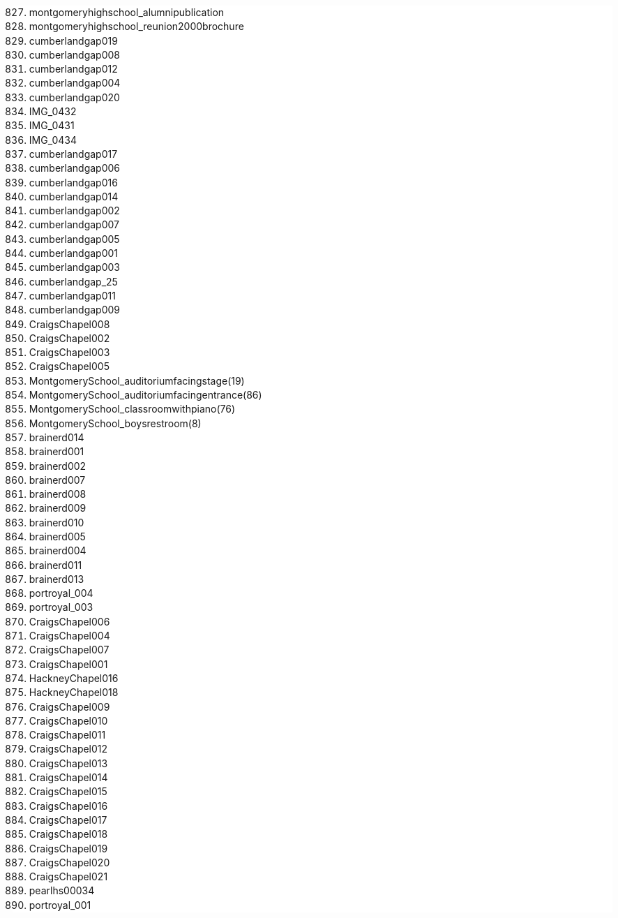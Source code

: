 827. montgomeryhighschool_alumnipublication
828. montgomeryhighschool_reunion2000brochure
829. cumberlandgap019
830. cumberlandgap008
831. cumberlandgap012
832. cumberlandgap004
833. cumberlandgap020
834. IMG_0432
835. IMG_0431
836. IMG_0434
837. cumberlandgap017
838. cumberlandgap006
839. cumberlandgap016
840. cumberlandgap014
841. cumberlandgap002
842. cumberlandgap007
843. cumberlandgap005
844. cumberlandgap001
845. cumberlandgap003
846. cumberlandgap_25
847. cumberlandgap011
848. cumberlandgap009
849. CraigsChapel008
850. CraigsChapel002
851. CraigsChapel003
852. CraigsChapel005
853. MontgomerySchool_auditoriumfacingstage(19)
854. MontgomerySchool_auditoriumfacingentrance(86)
855. MontgomerySchool_classroomwithpiano(76)
856. MontgomerySchool_boysrestroom(8)
857. brainerd014
858. brainerd001
859. brainerd002
860. brainerd007
861. brainerd008
862. brainerd009
863. brainerd010
864. brainerd005
865. brainerd004
866. brainerd011
867. brainerd013
868. portroyal_004
869. portroyal_003
870. CraigsChapel006
871. CraigsChapel004
872. CraigsChapel007
873. CraigsChapel001
874. HackneyChapel016
875. HackneyChapel018
876. CraigsChapel009
877. CraigsChapel010
878. CraigsChapel011
879. CraigsChapel012
880. CraigsChapel013
881. CraigsChapel014
882. CraigsChapel015
883. CraigsChapel016
884. CraigsChapel017
885. CraigsChapel018
886. CraigsChapel019
887. CraigsChapel020
888. CraigsChapel021
889. pearlhs00034
890. portroyal_001
